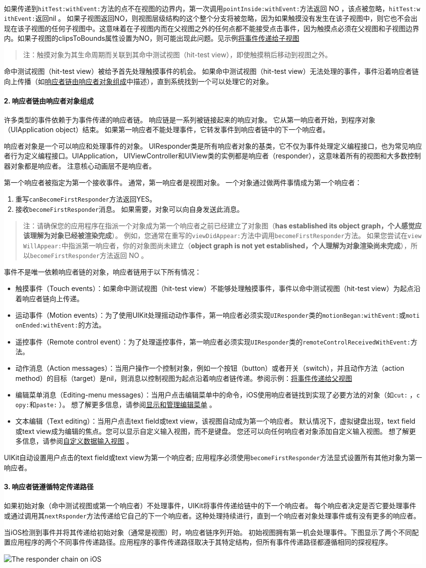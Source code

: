 如果传递到`hitTest:withEvent:`方法的点不在视图的边界内，第一次调用`pointInside:withEvent:`方法返回 NO ，该点被忽略，`hitTest:withEvent:`返回nil 。 如果子视图返回NO，则视图层级结构的这个整个分支将被忽略，因为如果触摸没有发生在该子视图中，则它也不会出现在该子视图的任何子视图中。这意味着在子视图内而在父视图之外的任何点都不能接受点击事件，因为触摸点必须在父视图和子视图边界内。如果子视图的clipsToBounds属性设置为NO，则可能出现此问题。见示例[将事件传递给子视图](#4-将事件传递给子视图)

> 注：触摸对象为其生命周期而关联到其命中测试视图（hit-test view），即使触摸稍后移动到视图之外。

命中测试视图（hit-test view）被给予首先处理触摸事件的机会。 如果命中测试视图（hit-test view）无法处理的事件，事件沿着响应者链向上传播（如[响应者链由响应者对象组成](#2-响应者链由响应者对象组成)中描述），直到系统找到一个可以处理它的对象。


#### 2. 响应者链由响应者对象组成

许多类型的事件依赖于为事件传递的响应者链。 响应链是一系列被链接起来的响应对象。 它从第一响应者开始，到程序对象（UIApplication object）结束。 如果第一响应者不能处理事件，它转发事件到响应者链中的下一个响应者。

响应者对象是一个可以响应和处理事件的对象。 UIResponder类是所有响应者对象的基类，它不仅为事件处理定义编程接口，也为常见响应者行为定义编程接口。UIApplication， UIViewController和UIView类的实例都是响应者（responder），这意味着所有的视图和大多数控制器对象都是响应者。 注意核心动画层不是响应者。

第一个响应者被指定为第一个接收事件。 通常，第一响应者是视图对象。 一个对象通过做两件事情成为第一个响应者：

1. 重写`canBecomeFirstResponder`方法返回YES。
2. 接收`becomeFirstResponder`消息。 如果需要，对象可以向自身发送此消息。

> 注：请确保您的应用程序在指派一个对象成为第一个响应者之前已经建立了对象图（**has established its object graph，个人感觉应该理解为对象已经被渲染完成**）。 例如，您通常在重写的`viewDidAppear:`方法中调用`becomeFirstResponder`方法。 如果您尝试在`viewWillAppear:`中指派第一响应者，你的对象图尚未建立（**object graph is not yet established，个人理解为对象渲染尚未完成**），所以`becomeFirstResponder`方法返回 NO 。



事件不是唯一依赖响应者链的对象，响应者链用于以下所有情况：

- 触摸事件（Touch events）：如果命中测试视图（hit-test view）不能够处理触摸事件，事件以命中测试视图（hit-test view）为起点沿着响应者链向上传递。
- 运动事件（Motion events）：为了使用UIKit处理摇动动作事件，第一响应者必须实现`UIResponder`类的`motionBegan:withEvent:`或`motionEnded:withEvent:`的方法。
- 遥控事件（Remote control event）：为了处理遥控事件，第一响应者必须实现`UIResponder`类的`remoteControlReceivedWithEvent:`方法。
- 动作消息（Action messages）：当用户操作一个控制对象，例如一个按钮（button）或者开关（switch），并且动作方法（action method）的目标（target）是nil，则消息以控制视图为起点沿着响应者链传递。参阅示例：[将事件传递给父视图](#2-将事件传递给父视图)
- 编辑菜单消息（Editing-menu messages）：当用户点击编辑菜单中的命令，iOS使用响应者链找到实现了必要方法的对象（如`cut:` ，`copy:`和`paste:` ）。 想了解更多信息，请参阅[显示和管理编辑菜单](https://developer.apple.com/library/content/documentation/StringsTextFonts/Conceptual/TextAndWebiPhoneOS/AddingCustomEditMenuItems/AddingCustomEditMenuItems.html#//apple_ref/doc/uid/TP40009542-CH13) 。


- 文本编辑（Text editing）：当用户点击text field或text view，该视图自动成为第一个响应者。 默认情况下，虚拟键盘出现，text field或text view成为编辑的焦点。您可以显示自定义输入视图，而不是键盘。 您还可以向任何响应者对象添加自定义输入视图。 想了解更多信息，请参阅[自定义数据输入视图](https://developer.apple.com/library/content/documentation/StringsTextFonts/Conceptual/TextAndWebiPhoneOS/InputViews/InputViews.html#//apple_ref/doc/uid/TP40009542-CH12) 。

UIKit自动设置用户点击的text field或text view为第一个响应者; 应用程序必须使用`becomeFirstResponder`方法显式设置所有其他对象为第一响应者。

#### 3. 响应者链遵循特定传递路径

如果初始对象（命中测试视图或第一个响应者）不处理事件，UIKit将事件传递给链中的下一个响应者。 每个响应者决定是否它要处理事件或通过调用其`nextRsponder`方法传递给它自己的下一个响应者。这种处理持续进行，直到一个响应者对象处理事件或有没有更多的响应者。

当iOS检测到事件并将其传递给初始对象（通常是视图）时，响应者链序列开始。 初始视图拥有第一机会处理事件。下图显示了两个不同配置应用程序的两个不同事件传递路径。应用程序的事件传递路径取决于其特定结构，但所有事件传递路径都遵循相同的探视程序。

![The responder chain on iOS](http://file.aioser.com/yknote/eventhandling/iOS_responder_chain_2x.png?imageView2/2/w/600)
